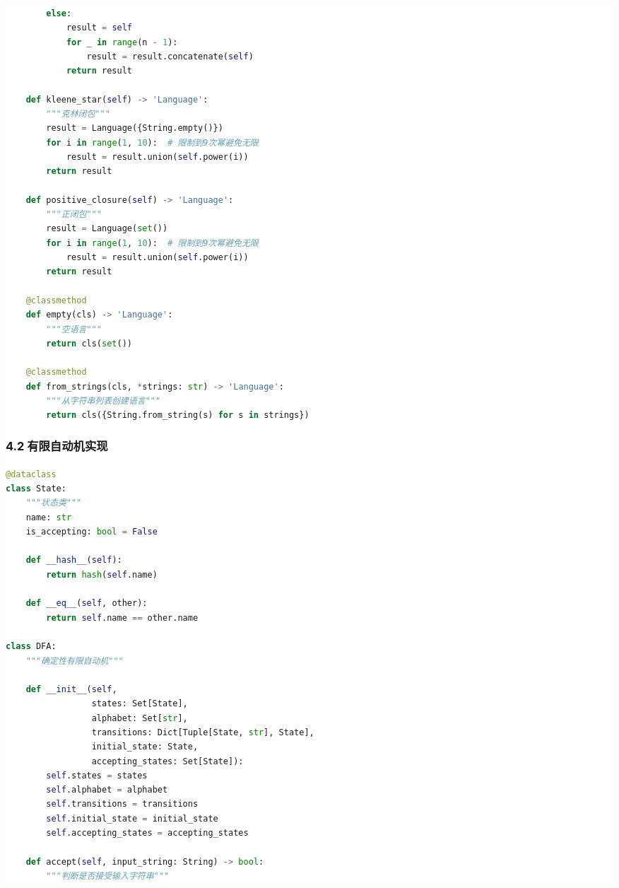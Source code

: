```python
        else:
            result = self
            for _ in range(n - 1):
                result = result.concatenate(self)
            return result
    
    def kleene_star(self) -> 'Language':
        """克林闭包"""
        result = Language({String.empty()})
        for i in range(1, 10):  # 限制到9次幂避免无限
            result = result.union(self.power(i))
        return result
    
    def positive_closure(self) -> 'Language':
        """正闭包"""
        result = Language(set())
        for i in range(1, 10):  # 限制到9次幂避免无限
            result = result.union(self.power(i))
        return result
    
    @classmethod
    def empty(cls) -> 'Language':
        """空语言"""
        return cls(set())
    
    @classmethod
    def from_strings(cls, *strings: str) -> 'Language':
        """从字符串列表创建语言"""
        return cls({String.from_string(s) for s in strings})
```

### 4.2 有限自动机实现

```python
@dataclass
class State:
    """状态类"""
    name: str
    is_accepting: bool = False
    
    def __hash__(self):
        return hash(self.name)
    
    def __eq__(self, other):
        return self.name == other.name

class DFA:
    """确定性有限自动机"""
    
    def __init__(self, 
                 states: Set[State],
                 alphabet: Set[str],
                 transitions: Dict[Tuple[State, str], State],
                 initial_state: State,
                 accepting_states: Set[State]):
        self.states = states
        self.alphabet = alphabet
        self.transitions = transitions
        self.initial_state = initial_state
        self.accepting_states = accepting_states
    
    def accept(self, input_string: String) -> bool:
        """判断是否接受输入字符串"""
```
